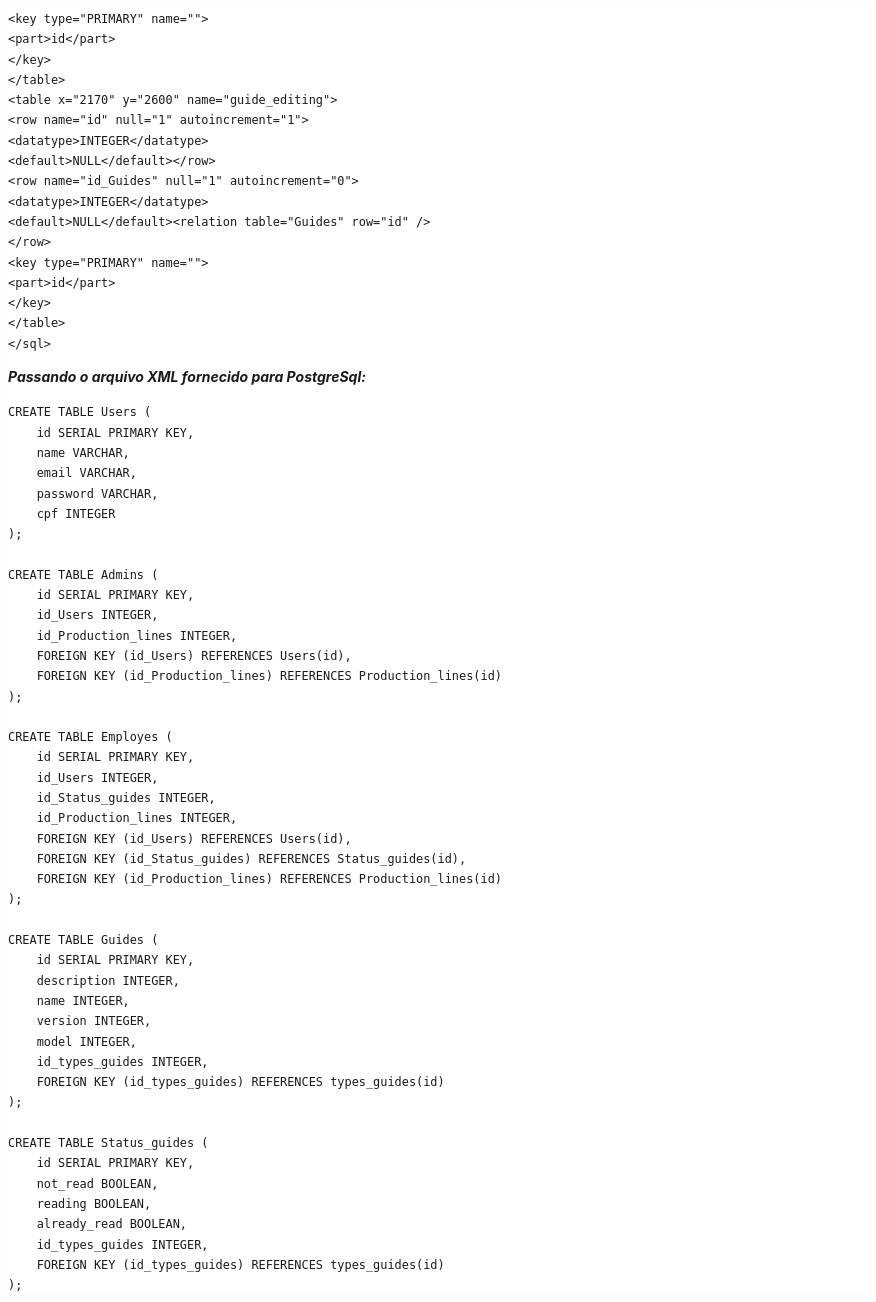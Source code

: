     <key type="PRIMARY" name="">
    <part>id</part>
    </key>
    </table>
    <table x="2170" y="2600" name="guide_editing">
    <row name="id" null="1" autoincrement="1">
    <datatype>INTEGER</datatype>
    <default>NULL</default></row>
    <row name="id_Guides" null="1" autoincrement="0">
    <datatype>INTEGER</datatype>
    <default>NULL</default><relation table="Guides" row="id" />
    </row>
    <key type="PRIMARY" name="">
    <part>id</part>
    </key>
    </table>
    </sql>

***Passando o arquivo XML fornecido para PostgreSql:***
```
CREATE TABLE Users (
    id SERIAL PRIMARY KEY,
    name VARCHAR,
    email VARCHAR,
    password VARCHAR,
    cpf INTEGER
);

CREATE TABLE Admins (
    id SERIAL PRIMARY KEY,
    id_Users INTEGER,
    id_Production_lines INTEGER,
    FOREIGN KEY (id_Users) REFERENCES Users(id),
    FOREIGN KEY (id_Production_lines) REFERENCES Production_lines(id)
);

CREATE TABLE Employes (
    id SERIAL PRIMARY KEY,
    id_Users INTEGER,
    id_Status_guides INTEGER,
    id_Production_lines INTEGER,
    FOREIGN KEY (id_Users) REFERENCES Users(id),
    FOREIGN KEY (id_Status_guides) REFERENCES Status_guides(id),
    FOREIGN KEY (id_Production_lines) REFERENCES Production_lines(id)
);

CREATE TABLE Guides (
    id SERIAL PRIMARY KEY,
    description INTEGER,
    name INTEGER,
    version INTEGER,
    model INTEGER,
    id_types_guides INTEGER,
    FOREIGN KEY (id_types_guides) REFERENCES types_guides(id)
);

CREATE TABLE Status_guides (
    id SERIAL PRIMARY KEY,
    not_read BOOLEAN,
    reading BOOLEAN,
    already_read BOOLEAN,
    id_types_guides INTEGER,
    FOREIGN KEY (id_types_guides) REFERENCES types_guides(id)
);
```